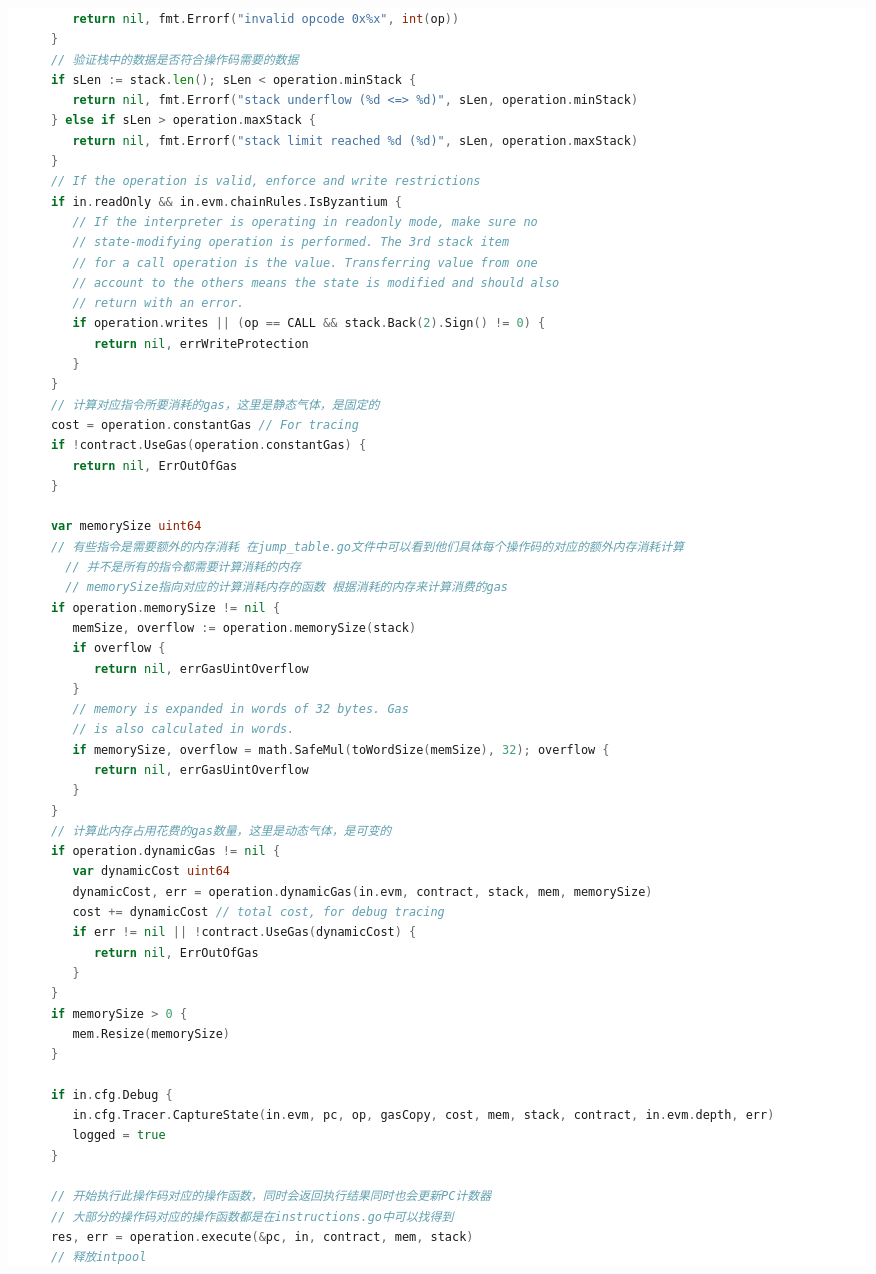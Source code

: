 ```go
         return nil, fmt.Errorf("invalid opcode 0x%x", int(op))
      }
      // 验证栈中的数据是否符合操作码需要的数据
      if sLen := stack.len(); sLen < operation.minStack {
         return nil, fmt.Errorf("stack underflow (%d <=> %d)", sLen, operation.minStack)
      } else if sLen > operation.maxStack {
         return nil, fmt.Errorf("stack limit reached %d (%d)", sLen, operation.maxStack)
      }
      // If the operation is valid, enforce and write restrictions
      if in.readOnly && in.evm.chainRules.IsByzantium {
         // If the interpreter is operating in readonly mode, make sure no
         // state-modifying operation is performed. The 3rd stack item
         // for a call operation is the value. Transferring value from one
         // account to the others means the state is modified and should also
         // return with an error.
         if operation.writes || (op == CALL && stack.Back(2).Sign() != 0) {
            return nil, errWriteProtection
         }
      }
      // 计算对应指令所要消耗的gas，这里是静态气体，是固定的
      cost = operation.constantGas // For tracing
      if !contract.UseGas(operation.constantGas) {
         return nil, ErrOutOfGas
      }

      var memorySize uint64
      // 有些指令是需要额外的内存消耗 在jump_table.go文件中可以看到他们具体每个操作码的对应的额外内存消耗计算
		// 并不是所有的指令都需要计算消耗的内存 
		// memorySize指向对应的计算消耗内存的函数 根据消耗的内存来计算消费的gas
      if operation.memorySize != nil {
         memSize, overflow := operation.memorySize(stack)
         if overflow {
            return nil, errGasUintOverflow
         }
         // memory is expanded in words of 32 bytes. Gas
         // is also calculated in words.
         if memorySize, overflow = math.SafeMul(toWordSize(memSize), 32); overflow {
            return nil, errGasUintOverflow
         }
      }
      // 计算此内存占用花费的gas数量，这里是动态气体，是可变的
      if operation.dynamicGas != nil {
         var dynamicCost uint64
         dynamicCost, err = operation.dynamicGas(in.evm, contract, stack, mem, memorySize)
         cost += dynamicCost // total cost, for debug tracing
         if err != nil || !contract.UseGas(dynamicCost) {
            return nil, ErrOutOfGas
         }
      }
      if memorySize > 0 {
         mem.Resize(memorySize)
      }

      if in.cfg.Debug {
         in.cfg.Tracer.CaptureState(in.evm, pc, op, gasCopy, cost, mem, stack, contract, in.evm.depth, err)
         logged = true
      }

      // 开始执行此操作码对应的操作函数，同时会返回执行结果同时也会更新PC计数器 
	  // 大部分的操作码对应的操作函数都是在instructions.go中可以找得到
      res, err = operation.execute(&pc, in, contract, mem, stack)
      // 释放intpool
```